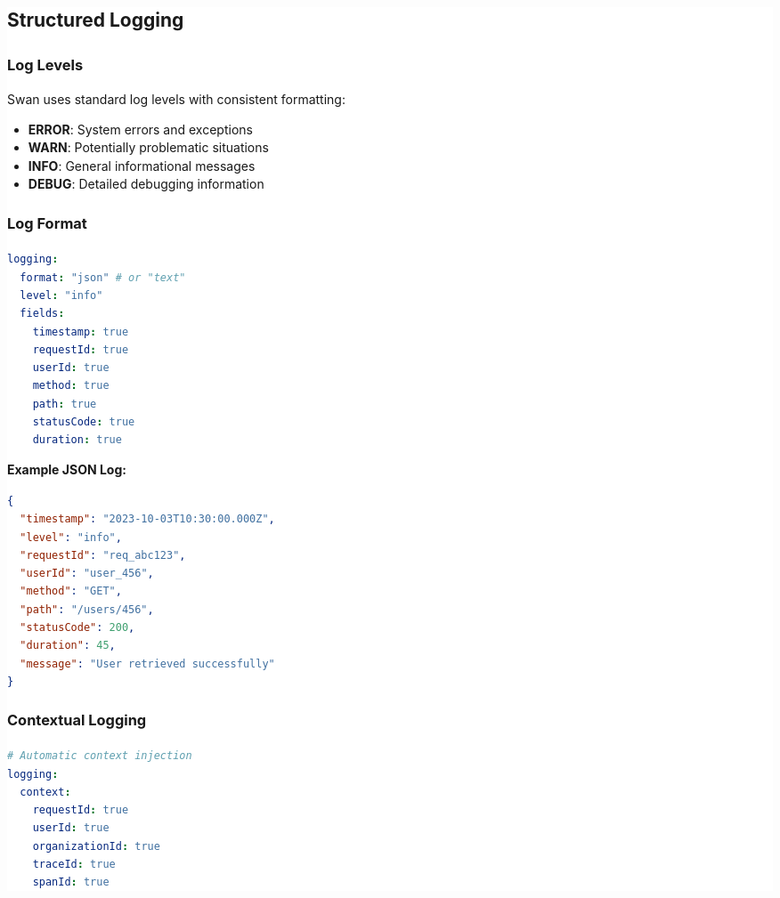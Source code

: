 ## Structured Logging

### Log Levels

Swan uses standard log levels with consistent formatting:

- **ERROR**: System errors and exceptions
- **WARN**: Potentially problematic situations
- **INFO**: General informational messages
- **DEBUG**: Detailed debugging information

### Log Format

```yaml
logging:
  format: "json" # or "text"
  level: "info"
  fields:
    timestamp: true
    requestId: true
    userId: true
    method: true
    path: true
    statusCode: true
    duration: true
```

**Example JSON Log:**

```json
{
  "timestamp": "2023-10-03T10:30:00.000Z",
  "level": "info",
  "requestId": "req_abc123",
  "userId": "user_456",
  "method": "GET",
  "path": "/users/456",
  "statusCode": 200,
  "duration": 45,
  "message": "User retrieved successfully"
}
```

### Contextual Logging

```yaml
# Automatic context injection
logging:
  context:
    requestId: true
    userId: true
    organizationId: true
    traceId: true
    spanId: true
```
